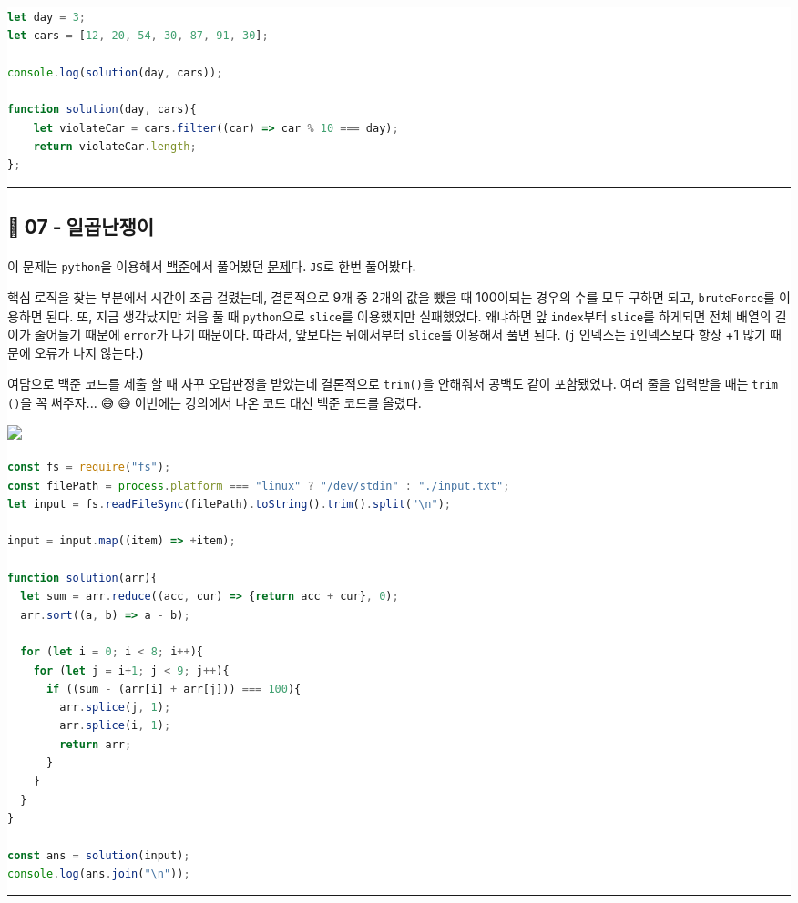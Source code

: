 ```javascript
let day = 3;
let cars = [12, 20, 54, 30, 87, 91, 30];

console.log(solution(day, cars));

function solution(day, cars){
    let violateCar = cars.filter((car) => car % 10 === day);
    return violateCar.length;
};
```

---
## 📍 07 - 일곱난쟁이

이 문제는 `python`을 이용해서 <a href='https://www.acmicpc.net/problem/2309'>백준</a>에서 풀어봤던 <a href='https://ywtechit.tistory.com/133'>문제</a>다. `JS`로 한번 풀어봤다.

핵심 로직을 찾는 부분에서 시간이 조금 걸렸는데, 결론적으로 9개 중 2개의 값을 뺐을 때 100이되는 경우의 수를 모두 구하면 되고, `bruteForce`를 이용하면 된다. 또, 지금 생각났지만 처음 풀 때 `python`으로 `slice`를 이용했지만 실패했었다. 왜냐하면 앞 `index`부터 `slice`를 하게되면 전체 배열의 길이가 줄어들기 때문에 `error`가 나기 때문이다. 따라서, 앞보다는 뒤에서부터 `slice`를 이용해서 풀면 된다. (`j` 인덱스는 `i`인덱스보다 항상 +1 많기 때문에 오류가 나지 않는다.)

여담으로 백준 코드를 제출 할 때 자꾸 오답판정을 받았는데 결론적으로 `trim()`을 안해줘서 공백도 같이 포함됐었다. 여러 줄을 입력받을 때는 `trim()`을 꼭 써주자... 😅 😅 이번에는 강의에서 나온 코드 대신 백준 코드를 올렸다.

![](https://images.velog.io/images/abcd8637/post/5a31c795-8658-4a78-b5b4-3247e12ebb09/%E1%84%89%E1%85%B3%E1%84%8F%E1%85%B3%E1%84%85%E1%85%B5%E1%86%AB%E1%84%89%E1%85%A3%E1%86%BA%202021-08-11%2011.16.28.png)

```javascript
const fs = require("fs");
const filePath = process.platform === "linux" ? "/dev/stdin" : "./input.txt";
let input = fs.readFileSync(filePath).toString().trim().split("\n");

input = input.map((item) => +item);

function solution(arr){
  let sum = arr.reduce((acc, cur) => {return acc + cur}, 0);
  arr.sort((a, b) => a - b);

  for (let i = 0; i < 8; i++){
    for (let j = i+1; j < 9; j++){
      if ((sum - (arr[i] + arr[j])) === 100){
        arr.splice(j, 1);
        arr.splice(i, 1);
        return arr;
      }
    }
  }
}

const ans = solution(input);
console.log(ans.join("\n"));
```

---